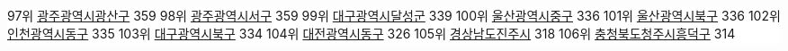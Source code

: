   <tr>
    <td>97위</td>
    <td><a href="/apt/광주광역시광산구{dong}">광주광역시광산구</a></td>
    <td>359</td>
  </tr>

  <tr>
    <td>98위</td>
    <td><a href="/apt/광주광역시서구{dong}">광주광역시서구</a></td>
    <td>359</td>
  </tr>

  <tr>
    <td>99위</td>
    <td><a href="/apt/대구광역시달성군{dong}">대구광역시달성군</a></td>
    <td>339</td>
  </tr>

  <tr>
    <td>100위</td>
    <td><a href="/apt/울산광역시중구{dong}">울산광역시중구</a></td>
    <td>336</td>
  </tr>

  <tr>
    <td>101위</td>
    <td><a href="/apt/울산광역시북구{dong}">울산광역시북구</a></td>
    <td>336</td>
  </tr>

  <tr>
    <td>102위</td>
    <td><a href="/apt/인천광역시동구{dong}">인천광역시동구</a></td>
    <td>335</td>
  </tr>

  <tr>
    <td>103위</td>
    <td><a href="/apt/대구광역시북구{dong}">대구광역시북구</a></td>
    <td>334</td>
  </tr>

  <tr>
    <td>104위</td>
    <td><a href="/apt/대전광역시동구{dong}">대전광역시동구</a></td>
    <td>326</td>
  </tr>

  <tr>
    <td>105위</td>
    <td><a href="/apt/경상남도진주시{dong}">경상남도진주시</a></td>
    <td>318</td>
  </tr>

  <tr>
    <td>106위</td>
    <td><a href="/apt/충청북도청주시흥덕구{dong}">충청북도청주시흥덕구</a></td>
    <td>314</td>
  </tr>
